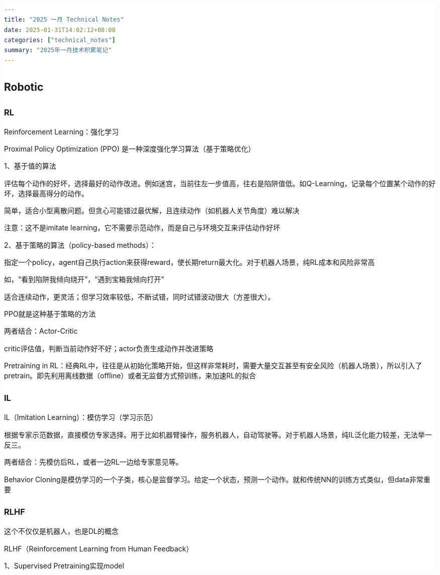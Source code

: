 ```yaml
---
title: "2025 一月 Technical Notes"
date: 2025-01-31T14:02:12+08:00
categories: ["technical_notes"]
summary: "2025年一月技术积累笔记"
---
```


## Robotic

### RL

Reinforcement Learning：强化学习

Proximal Policy Optimization (PPO) 是一种深度强化学习算法（基于策略优化）

1、基于值的算法

评估每个动作的好坏，选择最好的动作改进。例如迷宫，当前往左一步值高，往右是陷阱值低。如Q-Learning，记录每个位置某个动作的好坏，选择最高得分的动作。

简单，适合小型离散问题。但贪心可能错过最优解，且连续动作（如机器人关节角度）难以解决

注意：这不是imitate learning，它不需要示范动作，而是自己与环境交互来评估动作好坏

2、基于策略的算法（policy-based methods）：

指定一个policy，agent自己执行action来获得reward，使长期return最大化。对于机器人场景，纯RL成本和风险非常高

如，“看到陷阱我倾向绕开”，“遇到宝箱我倾向打开”

适合连续动作，更灵活；但学习效率较低，不断试错，同时试错波动很大（方差很大）。

PPO就是这种基于策略的方法

两者结合：Actor-Critic

critic评估值，判断当前动作好不好；actor负责生成动作并改进策略

Pretraining in RL：经典RL中，往往是从初始化策略开始，但这样非常耗时，需要大量交互甚至有安全风险（机器人场景），所以引入了pretrain。即先利用离线数据（offline）或者无监督方式预训练，来加速RL的拟合

### IL

IL（Imitation Learning）：模仿学习（学习示范）

根据专家示范数据，直接模仿专家选择。用于比如机器臂操作，服务机器人，自动驾驶等。对于机器人场景，纯IL泛化能力较差，无法举一反三。

两者结合：先模仿后RL，或者一边RL一边给专家意见等。

Behavior Cloning是模仿学习的一个子类，核心是监督学习。给定一个状态，预测一个动作。就和传统NN的训练方式类似，但data非常重要

### RLHF

这个不仅仅是机器人，也是DL的概念

RLHF（Reinforcement Learning from Human Feedback）

1、Supervised Pretraining实现model
